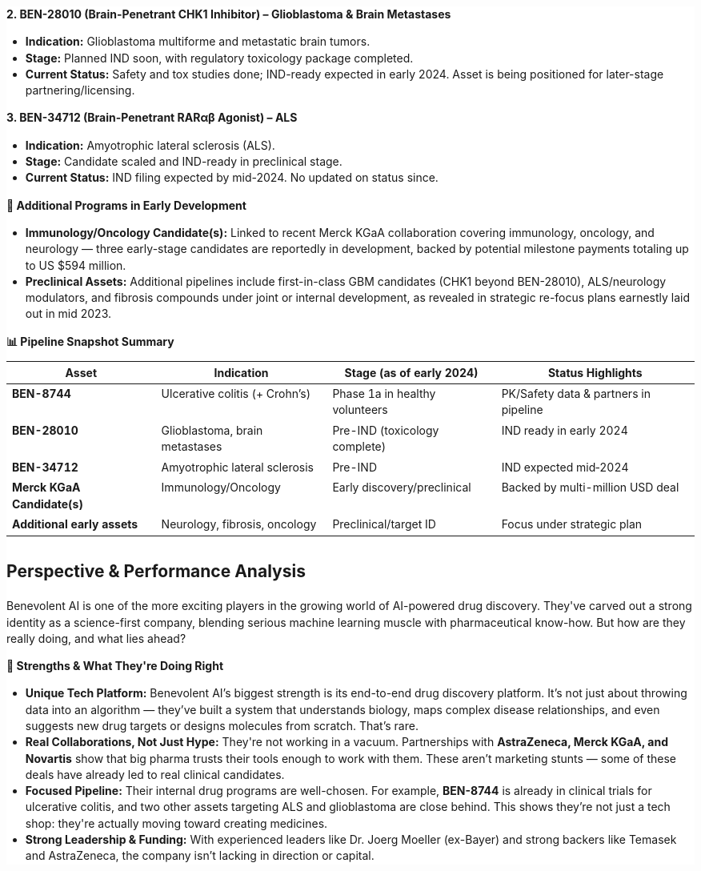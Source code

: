 **2. BEN-28010 (Brain-Penetrant CHK1 Inhibitor) – Glioblastoma & Brain Metastases**

- **Indication:** Glioblastoma multiforme and metastatic brain tumors.
- **Stage:** Planned IND soon, with regulatory toxicology package completed.
- **Current Status:** Safety and tox studies done; IND-ready expected in early 2024. Asset is being positioned for later-stage partnering/licensing.

**3. BEN-34712 (Brain-Penetrant RARαβ Agonist) – ALS**

- **Indication:** Amyotrophic lateral sclerosis (ALS).
- **Stage:** Candidate scaled and IND-ready in preclinical stage.
- **Current Status:** IND filing expected by mid-2024. No updated on status since.

**🔬 Additional Programs in Early Development**

- **Immunology/Oncology Candidate(s):** Linked to recent Merck KGaA collaboration covering immunology, oncology, and neurology — three early-stage candidates are reportedly in development, backed by potential milestone payments totaling up to US $594 million.
- **Preclinical Assets:** Additional pipelines include first-in-class GBM candidates (CHK1 beyond BEN-28010), ALS/neurology modulators, and fibrosis compounds under joint or internal development, as revealed in strategic re-focus plans earnestly laid out in mid 2023.

**📊 Pipeline Snapshot Summary**

| Asset                       | Indication                     | Stage (as of early 2024)       | Status Highlights                     |
| --------------------------- | ------------------------------ | ------------------------------ | --------------------------------------|
| **BEN-8744**                | Ulcerative colitis (+ Crohn’s) | Phase 1a in healthy volunteers | PK/Safety data & partners in pipeline |
| **BEN-28010**               | Glioblastoma, brain metastases | Pre-IND (toxicology complete)  | IND ready in early 2024               |
| **BEN-34712**               | Amyotrophic lateral sclerosis  | Pre-IND                        | IND expected mid‑2024                 |
| **Merck KGaA Candidate(s)** | Immunology/Oncology            | Early discovery/preclinical    | Backed by multi-million USD deal      |
| **Additional early assets** | Neurology, fibrosis, oncology  | Preclinical/target ID          | Focus under strategic plan            |


## Perspective & Performance Analysis

Benevolent AI is one of the more exciting players in the growing world of AI-powered drug discovery. They've carved out a strong identity as a science-first company, blending serious machine learning muscle with pharmaceutical know-how. But how are they really doing, and what lies ahead?

**🌟 Strengths & What They're Doing Right**

- **Unique Tech Platform:** Benevolent AI’s biggest strength is its end-to-end drug discovery platform. It’s not just about throwing data into an algorithm — they’ve built a system that understands biology, maps complex disease relationships, and even suggests new drug targets or designs molecules from scratch. That’s rare.
- **Real Collaborations, Not Just Hype:** They're not working in a vacuum. Partnerships with **AstraZeneca, Merck KGaA, and Novartis** show that big pharma trusts their tools enough to work with them. These aren’t marketing stunts — some of these deals have already led to real clinical candidates.
- **Focused Pipeline:** Their internal drug programs are well-chosen. For example, **BEN-8744** is already in clinical trials for ulcerative colitis, and two other assets targeting ALS and glioblastoma are close behind. This shows they’re not just a tech shop: they're actually moving toward creating medicines.
- **Strong Leadership & Funding:** With experienced leaders like Dr. Joerg Moeller (ex-Bayer) and strong backers like Temasek and AstraZeneca, the company isn’t lacking in direction or capital.
